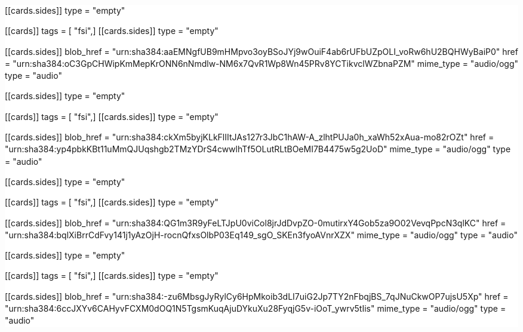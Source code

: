 [[cards.sides]]
type = "empty"


[[cards]]
tags = [ "fsi",]
[[cards.sides]]
type = "empty"

[[cards.sides]]
blob_href = "urn:sha384:aaEMNgfUB9mHMpvo3oyBSoJYj9wOuiF4ab6rUFbUZpOLI_voRw6hU2BQHWyBaiP0"
href = "urn:sha384:oC3GpCHWipKmMepKrONN6nNmdlw-NM6x7QvR1Wp8Wn45PRv8YCTikvclWZbnaPZM"
mime_type = "audio/ogg"
type = "audio"

[[cards.sides]]
type = "empty"


[[cards]]
tags = [ "fsi",]
[[cards.sides]]
type = "empty"

[[cards.sides]]
blob_href = "urn:sha384:ckXm5byjKLkFlIItJAs127r3JbC1hAW-A_zlhtPUJa0h_xaWh52xAua-mo82rOZt"
href = "urn:sha384:yp4pbkKBt11uMmQJUqshgb2TMzYDrS4cwwlhTf5OLutRLtBOeMI7B4475w5g2UoD"
mime_type = "audio/ogg"
type = "audio"

[[cards.sides]]
type = "empty"


[[cards]]
tags = [ "fsi",]
[[cards.sides]]
type = "empty"

[[cards.sides]]
blob_href = "urn:sha384:QG1m3R9yFeLTJpU0viCol8jrJdDvpZO-0mutirxY4Gob5za9O02VevqPpcN3qlKC"
href = "urn:sha384:bqlXiBrrCdFvy141j1yAzOjH-rocnQfxsOlbP03Eq149_sgO_SKEn3fyoAVnrXZX"
mime_type = "audio/ogg"
type = "audio"

[[cards.sides]]
type = "empty"


[[cards]]
tags = [ "fsi",]
[[cards.sides]]
type = "empty"

[[cards.sides]]
blob_href = "urn:sha384:-zu6MbsgJyRylCy6HpMkoib3dLI7uiG2Jp7TY2nFbqjBS_7qJNuCkwOP7ujsU5Xp"
href = "urn:sha384:6ccJXYv6CAHyvFCXM0dOQ1N5TgsmKuqAjuDYkuXu28FyqjG5v-iOoT_ywrv5tIis"
mime_type = "audio/ogg"
type = "audio"
